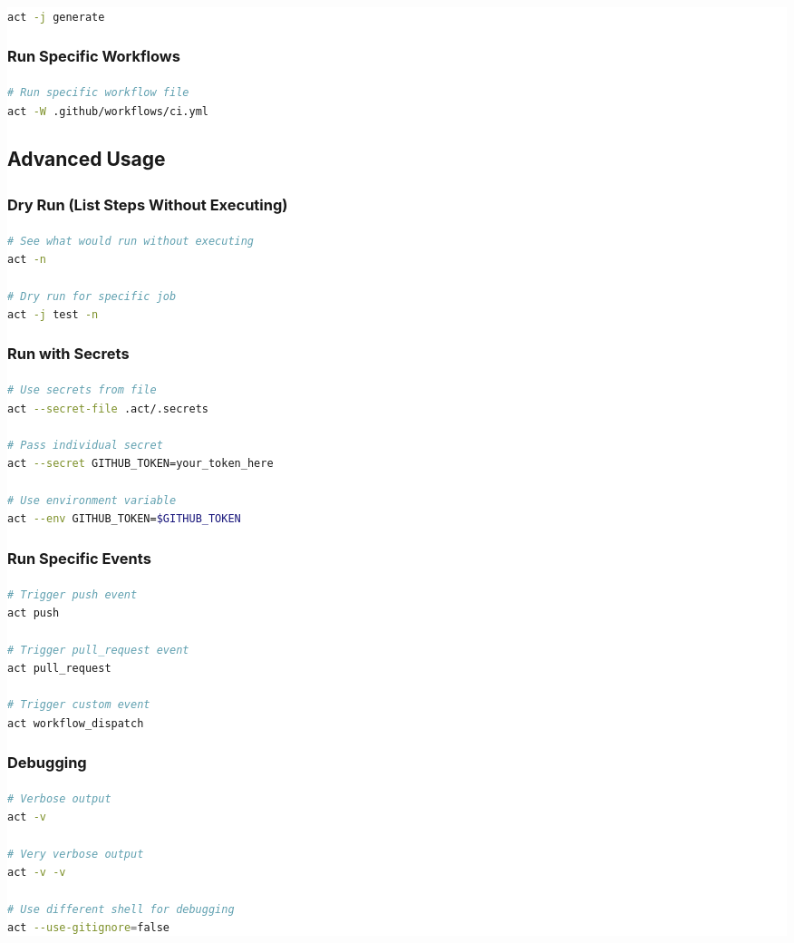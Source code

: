 ```bash
act -j generate
```

### Run Specific Workflows

```bash
# Run specific workflow file
act -W .github/workflows/ci.yml
```

## Advanced Usage

### Dry Run (List Steps Without Executing)

```bash
# See what would run without executing
act -n

# Dry run for specific job
act -j test -n
```

### Run with Secrets

```bash
# Use secrets from file
act --secret-file .act/.secrets

# Pass individual secret
act --secret GITHUB_TOKEN=your_token_here

# Use environment variable
act --env GITHUB_TOKEN=$GITHUB_TOKEN
```

### Run Specific Events

```bash
# Trigger push event
act push

# Trigger pull_request event
act pull_request

# Trigger custom event
act workflow_dispatch
```

### Debugging

```bash
# Verbose output
act -v

# Very verbose output
act -v -v

# Use different shell for debugging
act --use-gitignore=false
```
